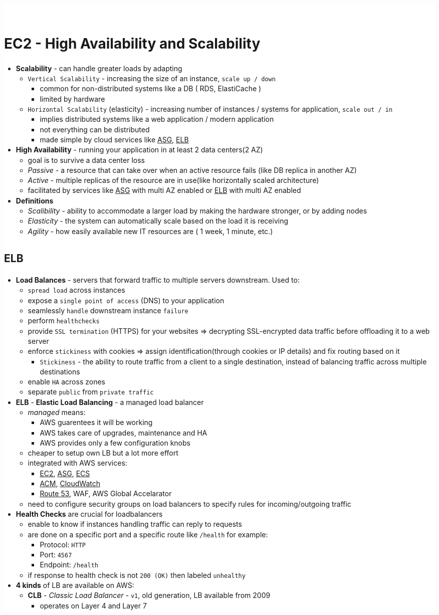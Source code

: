 
&nbsp;
# EC2 - High Availability and Scalability
* **Scalability** - can handle greater loads by adapting
    * `Vertical Scalability` - increasing the size of an instance, `scale up / down`
        * common for non-distributed systems like a DB ( RDS, ElastiCache )
        * limited by hardware
    * `Horizontal Scalability` (elasticity) - increasing number of instances / systems for application, `scale out / in`
        * implies distributed systems like a web application / modern application
        * not everything can be distributed
        * made simple by cloud services like [ASG](#asg), [ELB](#elb)
* **High Availability** - running your application in at least 2 data centers(2 AZ)
    * goal is to survive a data center loss
    * *Passive* - a resource that can take over when an active resource fails (like DB replica in another AZ) 
    * *Active* - multiple replicas of the resource are in use(like horizontally scaled architecture)
    * facilitated by services like [ASG](#asg) with multi AZ enabled or [ELB](#elb) with multi AZ enabled
* **Definitions**
    * *Scalibility* - ability to accommodate a larger load by making the hardware stronger, or by adding nodes
    * *Elasticity* - the system can automatically scale based on the load it is receiving 
    * *Agility* - how easily available new IT resources are ( 1 week, 1 minute, etc.)


## ELB
* **Load Balances** - servers that forward traffic to multiple servers downstream. Used to:
    * `spread load` across instances
    * expose a `single point of access` (DNS) to your application
    * seamlessly `handle` downstream instance `failure` 
    * perform `healthchecks`
    * provide `SSL termination` (HTTPS) for your websites => decrypting SSL-encrypted data traffic before offloading it to a web server
    * enforce `stickiness` with cookies => assign identification(through cookies or IP details) and fix routing based on it
        * `Stickiness` - the ability to route traffic from a client to a single destination, instead of balancing traffic across multiple destinations
    * enable `HA` across zones
    * separate `public` from `private traffic`
* **ELB** - **Elastic Load Balancing** - a managed load balancer 
    * *managed* means:
        * AWS guarentees it will be working
        * AWS takes care of upgrades, maintenance and HA
        * AWS provides only a few configuration knobs
    * cheaper to setup own LB but a lot more effort
    * integrated with AWS services:
        * [EC2](#ec2), [ASG](#asg), [ECS](#ecs)
        * [ACM](#other-services), [CloudWatch](#cloudwatch)
        * [Route 53](#route-53), WAF, AWS Global Accelarator
    * need to configure security groups on load balancers to specify rules for incoming/outgoing traffic
* **Health Checks** are crucial for loadbalancers
    * enable to know if instances handling traffic can reply to requests 
    * are done on a specific port and a specific route like `/health` for example:
        * Protocol: `HTTP`
        * Port: `4567`
        * Endpoint: `/health`
    * if response to health check is not `200 (OK)` then labeled `unhealthy`
* **4 kinds** of LB are available on AWS:
    * **CLB** - *Classic Load Balancer* - `v1`, old generation, LB available from 2009 
        * operates on Layer 4 and Layer 7